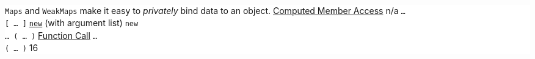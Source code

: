 ```Maps``` and ```WeakMaps``` make it easy to *privately* bind data to an object.
    </tr>
    <tr speechify-initial-font-family="Inter, BlinkMacSystemFont, &quot;Segoe UI&quot;, Roboto, Oxygen, Ubuntu, Cantarell, &quot;Fira Sans&quot;, &quot;Droid Sans&quot;, &quot;Helvetica Neue&quot;, sans-serif" speechify-initial-font-size="16px">
      <td speechify-initial-font-family="Inter, BlinkMacSystemFont, &quot;Segoe UI&quot;, Roboto, Oxygen, Ubuntu, Cantarell, &quot;Fira Sans&quot;, &quot;Droid Sans&quot;, &quot;Helvetica Neue&quot;, sans-serif" speechify-initial-font-size="16px"><a href="/en-US/docs/Web/JavaScript/Reference/Operators/Property_accessors#bracket_notation" speechify-initial-font-family="Inter, BlinkMacSystemFont, &quot;Segoe UI&quot;, Roboto, Oxygen, Ubuntu, Cantarell, &quot;Fira Sans&quot;, &quot;Droid Sans&quot;, &quot;Helvetica Neue&quot;, sans-serif" speechify-initial-font-size="16px">Computed Member
                Access</a></td>
      <td rowspan="3" speechify-initial-font-family="Inter, BlinkMacSystemFont, &quot;Segoe UI&quot;, Roboto, Oxygen, Ubuntu, Cantarell, &quot;Fira Sans&quot;, &quot;Droid Sans&quot;, &quot;Helvetica Neue&quot;, sans-serif" speechify-initial-font-size="16px">n/a</td>
      <td speechify-initial-font-family="Inter, BlinkMacSystemFont, &quot;Segoe UI&quot;, Roboto, Oxygen, Ubuntu, Cantarell, &quot;Fira Sans&quot;, &quot;Droid Sans&quot;, &quot;Helvetica Neue&quot;, sans-serif" speechify-initial-font-size="16px"><code speechify-initial-font-family="Menlo, Consolas, Monaco, &quot;Liberation Mono&quot;, &quot;Lucida Console&quot;, monospace" speechify-initial-font-size="13.328px">… [ … ]</code></td>
    </tr>
    <tr speechify-initial-font-family="Inter, BlinkMacSystemFont, &quot;Segoe UI&quot;, Roboto, Oxygen, Ubuntu, Cantarell, &quot;Fira Sans&quot;, &quot;Droid Sans&quot;, &quot;Helvetica Neue&quot;, sans-serif" speechify-initial-font-size="16px">
      <td speechify-initial-font-family="Inter, BlinkMacSystemFont, &quot;Segoe UI&quot;, Roboto, Oxygen, Ubuntu, Cantarell, &quot;Fira Sans&quot;, &quot;Droid Sans&quot;, &quot;Helvetica Neue&quot;, sans-serif" speechify-initial-font-size="16px"><a href="/en-US/docs/Web/JavaScript/Reference/Operators/new" speechify-initial-font-family="Inter, BlinkMacSystemFont, &quot;Segoe UI&quot;, Roboto, Oxygen, Ubuntu, Cantarell, &quot;Fira Sans&quot;, &quot;Droid Sans&quot;, &quot;Helvetica Neue&quot;, sans-serif" speechify-initial-font-size="16px"><code speechify-initial-font-family="Menlo, Consolas, Monaco, &quot;Liberation Mono&quot;, &quot;Lucida Console&quot;, monospace" speechify-initial-font-size="13.328px">new</code></a> (with argument list)</td>
      <td speechify-initial-font-family="Inter, BlinkMacSystemFont, &quot;Segoe UI&quot;, Roboto, Oxygen, Ubuntu, Cantarell, &quot;Fira Sans&quot;, &quot;Droid Sans&quot;, &quot;Helvetica Neue&quot;, sans-serif" speechify-initial-font-size="16px"><code speechify-initial-font-family="Menlo, Consolas, Monaco, &quot;Liberation Mono&quot;, &quot;Lucida Console&quot;, monospace" speechify-initial-font-size="13.328px">new … ( … )</code></td>
    </tr>
    <tr speechify-initial-font-family="Inter, BlinkMacSystemFont, &quot;Segoe UI&quot;, Roboto, Oxygen, Ubuntu, Cantarell, &quot;Fira Sans&quot;, &quot;Droid Sans&quot;, &quot;Helvetica Neue&quot;, sans-serif" speechify-initial-font-size="16px">
      <td speechify-initial-font-family="Inter, BlinkMacSystemFont, &quot;Segoe UI&quot;, Roboto, Oxygen, Ubuntu, Cantarell, &quot;Fira Sans&quot;, &quot;Droid Sans&quot;, &quot;Helvetica Neue&quot;, sans-serif" speechify-initial-font-size="16px"><a href="/en-US/docs/Web/JavaScript/Guide/Functions" speechify-initial-font-family="Inter, BlinkMacSystemFont, &quot;Segoe UI&quot;, Roboto, Oxygen, Ubuntu, Cantarell, &quot;Fira Sans&quot;, &quot;Droid Sans&quot;, &quot;Helvetica Neue&quot;, sans-serif" speechify-initial-font-size="16px">Function Call</a></td>
      <td speechify-initial-font-family="Inter, BlinkMacSystemFont, &quot;Segoe UI&quot;, Roboto, Oxygen, Ubuntu, Cantarell, &quot;Fira Sans&quot;, &quot;Droid Sans&quot;, &quot;Helvetica Neue&quot;, sans-serif" speechify-initial-font-size="16px"><code speechify-initial-font-family="Menlo, Consolas, Monaco, &quot;Liberation Mono&quot;, &quot;Lucida Console&quot;, monospace" speechify-initial-font-size="13.328px">… ( … )</code></td>
    </tr>
    <tr speechify-initial-font-family="Inter, BlinkMacSystemFont, &quot;Segoe UI&quot;, Roboto, Oxygen, Ubuntu, Cantarell, &quot;Fira Sans&quot;, &quot;Droid Sans&quot;, &quot;Helvetica Neue&quot;, sans-serif" speechify-initial-font-size="16px">
      <td speechify-initial-font-family="Inter, BlinkMacSystemFont, &quot;Segoe UI&quot;, Roboto, Oxygen, Ubuntu, Cantarell, &quot;Fira Sans&quot;, &quot;Droid Sans&quot;, &quot;Helvetica Neue&quot;, sans-serif" speechify-initial-font-size="16px">16</td>
```